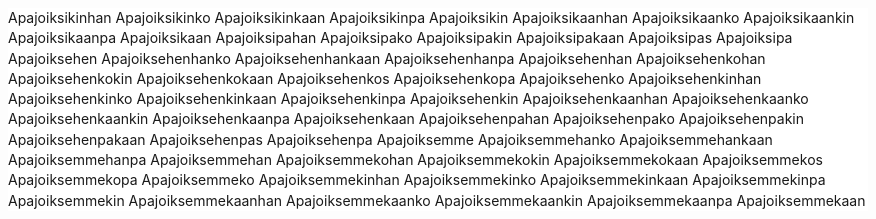 Apajoiksikinhan
Apajoiksikinko
Apajoiksikinkaan
Apajoiksikinpa
Apajoiksikin
Apajoiksikaanhan
Apajoiksikaanko
Apajoiksikaankin
Apajoiksikaanpa
Apajoiksikaan
Apajoiksipahan
Apajoiksipako
Apajoiksipakin
Apajoiksipakaan
Apajoiksipas
Apajoiksipa
Apajoiksehen
Apajoiksehenhanko
Apajoiksehenhankaan
Apajoiksehenhanpa
Apajoiksehenhan
Apajoiksehenkohan
Apajoiksehenkokin
Apajoiksehenkokaan
Apajoiksehenkos
Apajoiksehenkopa
Apajoiksehenko
Apajoiksehenkinhan
Apajoiksehenkinko
Apajoiksehenkinkaan
Apajoiksehenkinpa
Apajoiksehenkin
Apajoiksehenkaanhan
Apajoiksehenkaanko
Apajoiksehenkaankin
Apajoiksehenkaanpa
Apajoiksehenkaan
Apajoiksehenpahan
Apajoiksehenpako
Apajoiksehenpakin
Apajoiksehenpakaan
Apajoiksehenpas
Apajoiksehenpa
Apajoiksemme
Apajoiksemmehanko
Apajoiksemmehankaan
Apajoiksemmehanpa
Apajoiksemmehan
Apajoiksemmekohan
Apajoiksemmekokin
Apajoiksemmekokaan
Apajoiksemmekos
Apajoiksemmekopa
Apajoiksemmeko
Apajoiksemmekinhan
Apajoiksemmekinko
Apajoiksemmekinkaan
Apajoiksemmekinpa
Apajoiksemmekin
Apajoiksemmekaanhan
Apajoiksemmekaanko
Apajoiksemmekaankin
Apajoiksemmekaanpa
Apajoiksemmekaan